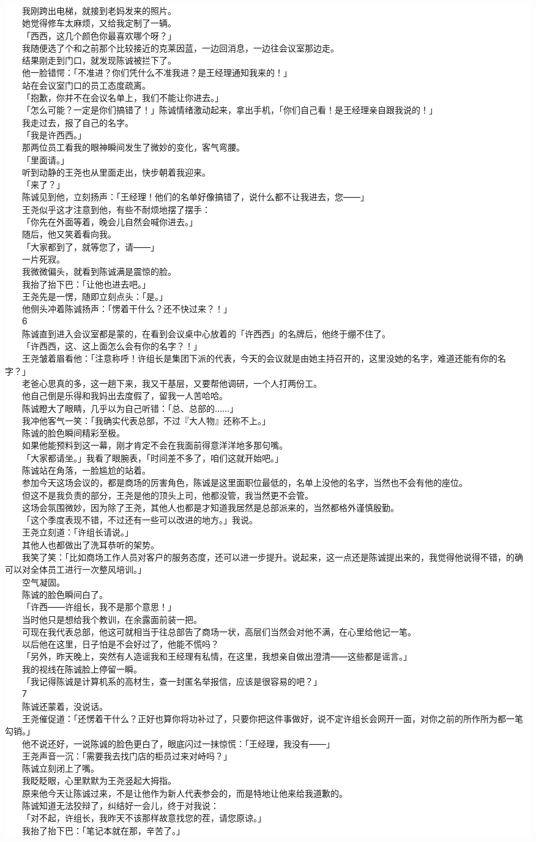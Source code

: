 &emsp;&emsp;我刚跨出电梯，就接到老妈发来的照片。  
&emsp;&emsp;她觉得修车太麻烦，又给我定制了一辆。  
&emsp;&emsp;「西西，这几个颜色你最喜欢哪个呀？」  
&emsp;&emsp;我随便选了个和之前那个比较接近的克莱因蓝，一边回消息，一边往会议室那边走。  
&emsp;&emsp;结果刚走到门口，就发现陈诚被拦下了。  
&emsp;&emsp;他一脸错愕：「不准进？你们凭什么不准我进？是王经理通知我来的！」  
&emsp;&emsp;站在会议室门口的员工态度疏离。  
&emsp;&emsp;「抱歉，你并不在会议名单上，我们不能让你进去。」  
&emsp;&emsp;「怎么可能？一定是你们搞错了！」陈诚情绪激动起来，拿出手机，「你们自己看！是王经理亲自跟我说的！」  
&emsp;&emsp;我走过去，报了自己的名字。  
&emsp;&emsp;「我是许西西。」  
&emsp;&emsp;那两位员工看我的眼神瞬间发生了微妙的变化，客气弯腰。  
&emsp;&emsp;「里面请。」  
&emsp;&emsp;听到动静的王尧也从里面走出，快步朝着我迎来。  
&emsp;&emsp;「来了？」  
&emsp;&emsp;陈诚见到他，立刻扬声：「王经理！他们的名单好像搞错了，说什么都不让我进去，您——」  
&emsp;&emsp;王尧似乎这才注意到他，有些不耐烦地摆了摆手：  
&emsp;&emsp;「你先在外面等着，晚会儿自然会喊你进去。」  
&emsp;&emsp;随后，他又笑着看向我。  
&emsp;&emsp;「大家都到了，就等您了，请——」  
&emsp;&emsp;一片死寂。  
&emsp;&emsp;我微微偏头，就看到陈诚满是震惊的脸。  
&emsp;&emsp;我抬了抬下巴：「让他也进去吧。」  
&emsp;&emsp;王尧先是一愣，随即立刻点头：「是。」  
&emsp;&emsp;他侧头冲着陈诚扬声：「愣着干什么？还不快过来？！」  
&emsp;&emsp;6  
&emsp;&emsp;陈诚直到进入会议室都是蒙的，在看到会议桌中心放着的「许西西」的名牌后，他终于绷不住了。  
&emsp;&emsp;「许西西，这、这上面怎么会有你的名字？！」  
&emsp;&emsp;王尧皱着眉看他：「注意称呼！许组长是集团下派的代表，今天的会议就是由她主持召开的，这里没她的名字，难道还能有你的名字？」  
&emsp;&emsp;老爸心思真的多，这一趟下来，我又干基层，又要帮他调研，一个人打两份工。  
&emsp;&emsp;他自己倒是乐得和我妈出去度假了，留我一人苦哈哈。  
&emsp;&emsp;陈诚瞪大了眼睛，几乎以为自己听错：「总、总部的……」  
&emsp;&emsp;我冲他客气一笑：「我确实代表总部，不过『大人物』还称不上。」  
&emsp;&emsp;陈诚的脸色瞬间精彩至极。  
&emsp;&emsp;如果他能预料到这一幕，刚才肯定不会在我面前得意洋洋地多那句嘴。  
&emsp;&emsp;「大家都请坐。」我看了眼腕表，「时间差不多了，咱们这就开始吧。」  
&emsp;&emsp;陈诚站在角落，一脸尴尬的站着。  
&emsp;&emsp;参加今天这场会议的，都是商场的厉害角色，陈诚是这里面职位最低的，名单上没他的名字，当然也不会有他的座位。  
&emsp;&emsp;但这不是我负责的部分，王尧是他的顶头上司，他都没管，我当然更不会管。  
&emsp;&emsp;这场会氛围微妙，因为除了王尧，其他人也都是才知道我居然是总部派来的，当然都格外谨慎殷勤。  
&emsp;&emsp;「这个季度表现不错，不过还有一些可以改进的地方。」我说。  
&emsp;&emsp;王尧立刻道：「许组长请说。」  
&emsp;&emsp;其他人也都做出了洗耳恭听的架势。  
&emsp;&emsp;我笑了笑：「比如商场工作人员对客户的服务态度，还可以进一步提升。说起来，这一点还是陈诚提出来的，我觉得他说得不错，的确可以对全体员工进行一次整风培训。」  
&emsp;&emsp;空气凝固。  
&emsp;&emsp;陈诚的脸色瞬间白了。  
&emsp;&emsp;「许西——许组长，我不是那个意思！」  
&emsp;&emsp;当时他只是想给我个教训，在余露面前装一把。  
&emsp;&emsp;可现在我代表总部，他这可就相当于往总部告了商场一状，高层们当然会对他不满，在心里给他记一笔。  
&emsp;&emsp;以后他在这里，日子怕是不会好过了，他能不慌吗？  
&emsp;&emsp;「另外，昨天晚上，突然有人造谣我和王经理有私情，在这里，我想亲自做出澄清——这些都是谣言。」  
&emsp;&emsp;我的视线在陈诚脸上停留一瞬。  
&emsp;&emsp;「我记得陈诚是计算机系的高材生，查一封匿名举报信，应该是很容易的吧？」  
&emsp;&emsp;7  
&emsp;&emsp;陈诚还蒙着，没说话。  
&emsp;&emsp;王尧催促道：「还愣着干什么？正好也算你将功补过了，只要你把这件事做好，说不定许组长会网开一面，对你之前的所作所为都一笔勾销。」  
&emsp;&emsp;他不说还好，一说陈诚的脸色更白了，眼底闪过一抹惊慌：「王经理，我没有——」  
&emsp;&emsp;王尧声音一沉：「需要我去找门店的柜员过来对峙吗？」  
&emsp;&emsp;陈诚立刻闭上了嘴。  
&emsp;&emsp;我眨眨眼，心里默默为王尧竖起大拇指。  
&emsp;&emsp;原来他今天让陈诚过来，不是让他作为新人代表参会的，而是特地让他来给我道歉的。  
&emsp;&emsp;陈诚知道无法狡辩了，纠结好一会儿，终于对我说：  
&emsp;&emsp;「对不起，许组长，我昨天不该那样故意找您的茬，请您原谅。」  
&emsp;&emsp;我抬了抬下巴：「笔记本就在那，辛苦了。」  